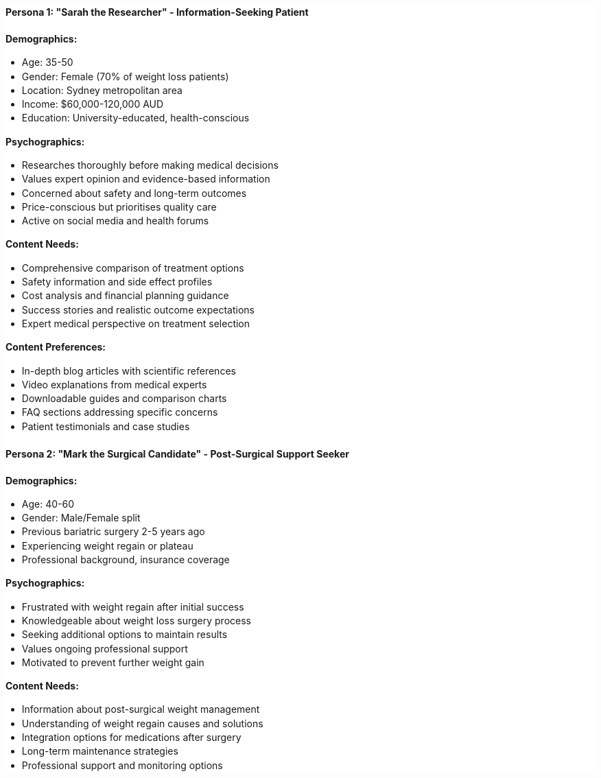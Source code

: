 #### Persona 1: "Sarah the Researcher" - Information-Seeking Patient
**Demographics:**
- Age: 35-50
- Gender: Female (70% of weight loss patients)
- Location: Sydney metropolitan area
- Income: $60,000-120,000 AUD
- Education: University-educated, health-conscious

**Psychographics:**
- Researches thoroughly before making medical decisions
- Values expert opinion and evidence-based information
- Concerned about safety and long-term outcomes
- Price-conscious but prioritises quality care
- Active on social media and health forums

**Content Needs:**
- Comprehensive comparison of treatment options
- Safety information and side effect profiles
- Cost analysis and financial planning guidance
- Success stories and realistic outcome expectations
- Expert medical perspective on treatment selection

**Content Preferences:**
- In-depth blog articles with scientific references
- Video explanations from medical experts
- Downloadable guides and comparison charts
- FAQ sections addressing specific concerns
- Patient testimonials and case studies

#### Persona 2: "Mark the Surgical Candidate" - Post-Surgical Support Seeker
**Demographics:**
- Age: 40-60
- Gender: Male/Female split
- Previous bariatric surgery 2-5 years ago
- Experiencing weight regain or plateau
- Professional background, insurance coverage

**Psychographics:**
- Frustrated with weight regain after initial success
- Knowledgeable about weight loss surgery process
- Seeking additional options to maintain results
- Values ongoing professional support
- Motivated to prevent further weight gain

**Content Needs:**
- Information about post-surgical weight management
- Understanding of weight regain causes and solutions
- Integration options for medications after surgery
- Long-term maintenance strategies
- Professional support and monitoring options
